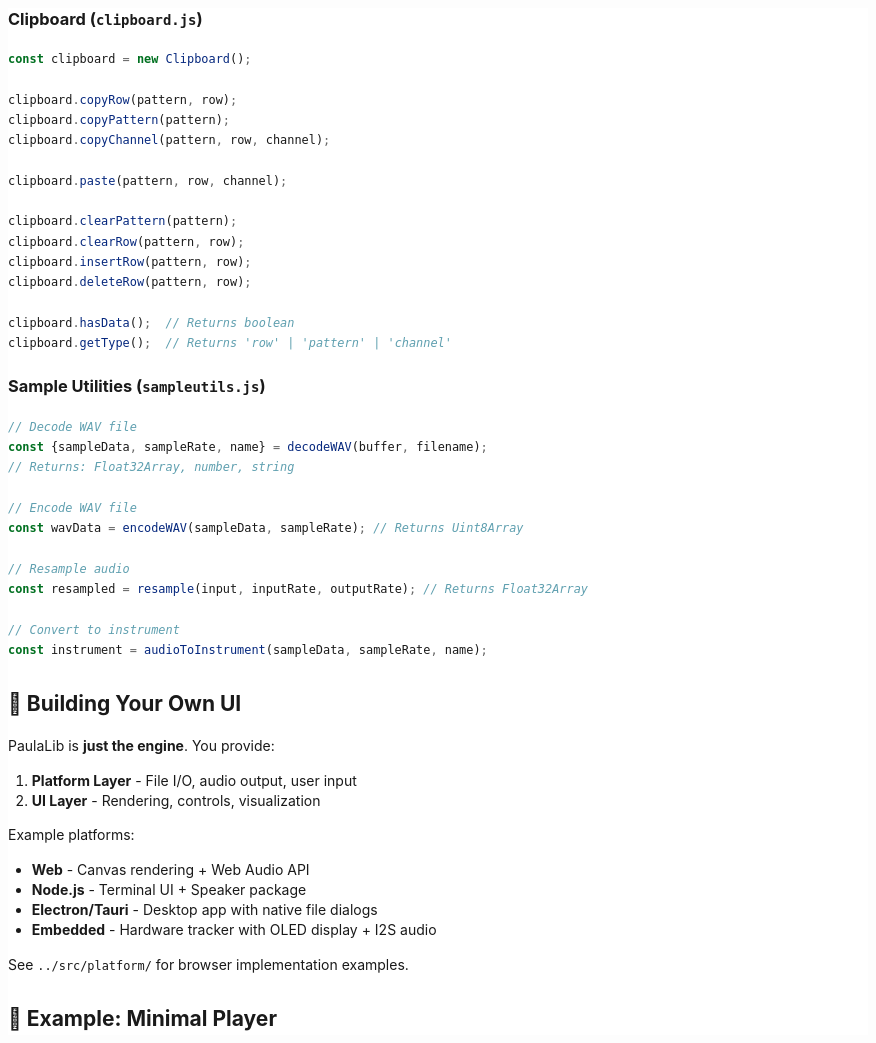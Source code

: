 ### Clipboard (`clipboard.js`)

```javascript
const clipboard = new Clipboard();

clipboard.copyRow(pattern, row);
clipboard.copyPattern(pattern);
clipboard.copyChannel(pattern, row, channel);

clipboard.paste(pattern, row, channel);

clipboard.clearPattern(pattern);
clipboard.clearRow(pattern, row);
clipboard.insertRow(pattern, row);
clipboard.deleteRow(pattern, row);

clipboard.hasData();  // Returns boolean
clipboard.getType();  // Returns 'row' | 'pattern' | 'channel'
```

### Sample Utilities (`sampleutils.js`)

```javascript
// Decode WAV file
const {sampleData, sampleRate, name} = decodeWAV(buffer, filename);
// Returns: Float32Array, number, string

// Encode WAV file
const wavData = encodeWAV(sampleData, sampleRate); // Returns Uint8Array

// Resample audio
const resampled = resample(input, inputRate, outputRate); // Returns Float32Array

// Convert to instrument
const instrument = audioToInstrument(sampleData, sampleRate, name);
```

## 🎨 Building Your Own UI

PaulaLib is **just the engine**. You provide:

1. **Platform Layer** - File I/O, audio output, user input
2. **UI Layer** - Rendering, controls, visualization

Example platforms:
- **Web** - Canvas rendering + Web Audio API
- **Node.js** - Terminal UI + Speaker package
- **Electron/Tauri** - Desktop app with native file dialogs
- **Embedded** - Hardware tracker with OLED display + I2S audio

See `../src/platform/` for browser implementation examples.

## 📝 Example: Minimal Player
